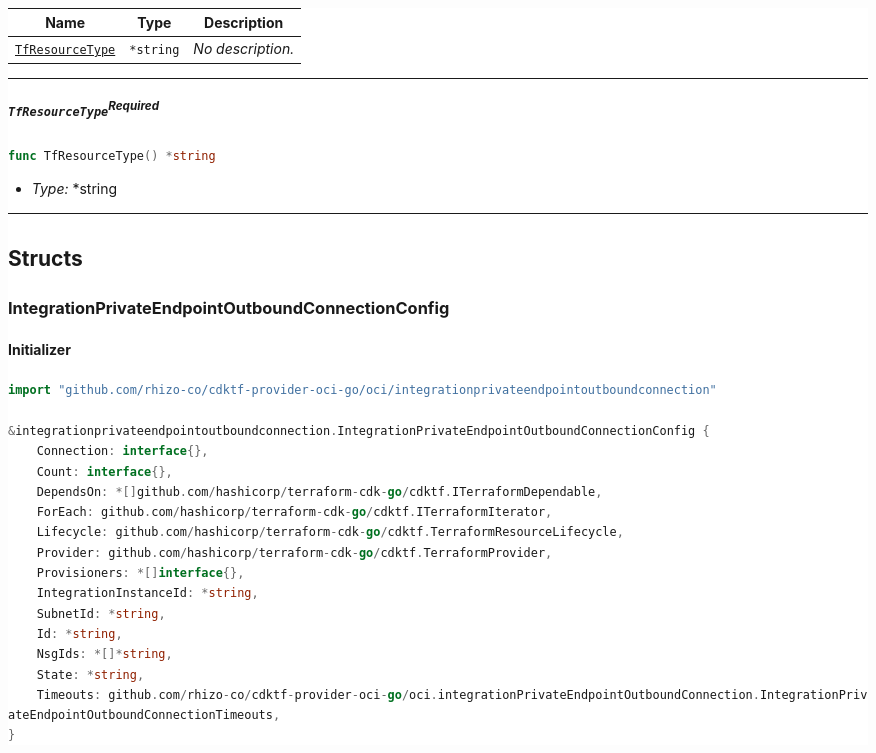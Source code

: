 | **Name** | **Type** | **Description** |
| --- | --- | --- |
| <code><a href="#rhizo-co-terraform-provider-oci.integrationPrivateEndpointOutboundConnection.IntegrationPrivateEndpointOutboundConnection.property.tfResourceType">TfResourceType</a></code> | <code>*string</code> | *No description.* |

---

##### `TfResourceType`<sup>Required</sup> <a name="TfResourceType" id="rhizo-co-terraform-provider-oci.integrationPrivateEndpointOutboundConnection.IntegrationPrivateEndpointOutboundConnection.property.tfResourceType"></a>

```go
func TfResourceType() *string
```

- *Type:* *string

---

## Structs <a name="Structs" id="Structs"></a>

### IntegrationPrivateEndpointOutboundConnectionConfig <a name="IntegrationPrivateEndpointOutboundConnectionConfig" id="rhizo-co-terraform-provider-oci.integrationPrivateEndpointOutboundConnection.IntegrationPrivateEndpointOutboundConnectionConfig"></a>

#### Initializer <a name="Initializer" id="rhizo-co-terraform-provider-oci.integrationPrivateEndpointOutboundConnection.IntegrationPrivateEndpointOutboundConnectionConfig.Initializer"></a>

```go
import "github.com/rhizo-co/cdktf-provider-oci-go/oci/integrationprivateendpointoutboundconnection"

&integrationprivateendpointoutboundconnection.IntegrationPrivateEndpointOutboundConnectionConfig {
	Connection: interface{},
	Count: interface{},
	DependsOn: *[]github.com/hashicorp/terraform-cdk-go/cdktf.ITerraformDependable,
	ForEach: github.com/hashicorp/terraform-cdk-go/cdktf.ITerraformIterator,
	Lifecycle: github.com/hashicorp/terraform-cdk-go/cdktf.TerraformResourceLifecycle,
	Provider: github.com/hashicorp/terraform-cdk-go/cdktf.TerraformProvider,
	Provisioners: *[]interface{},
	IntegrationInstanceId: *string,
	SubnetId: *string,
	Id: *string,
	NsgIds: *[]*string,
	State: *string,
	Timeouts: github.com/rhizo-co/cdktf-provider-oci-go/oci.integrationPrivateEndpointOutboundConnection.IntegrationPrivateEndpointOutboundConnectionTimeouts,
}
```
